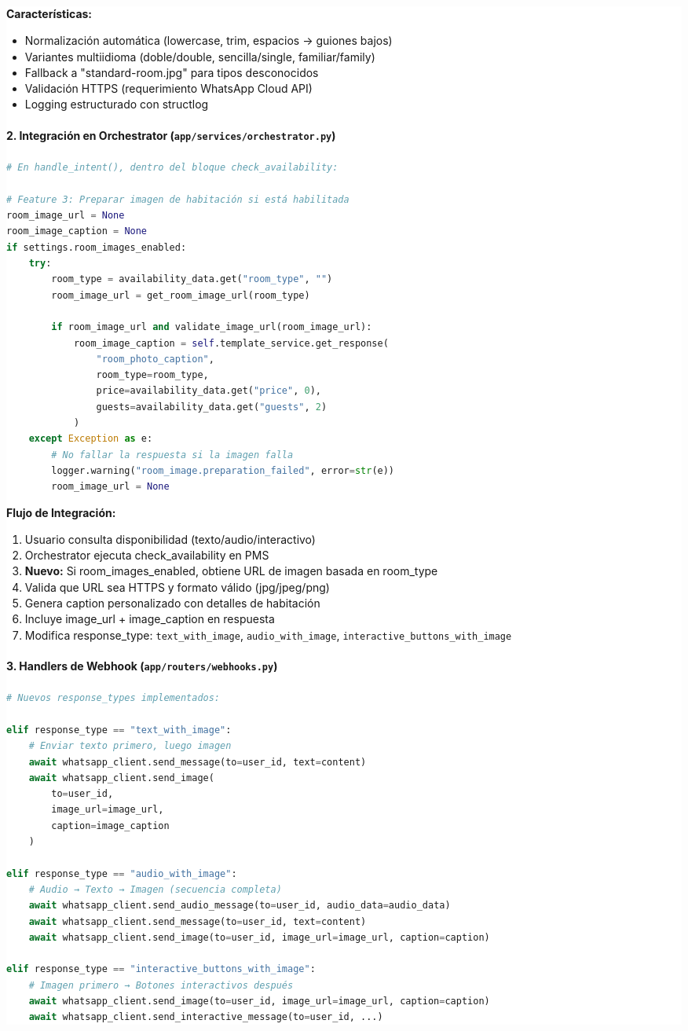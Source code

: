 **Características:**
- Normalización automática (lowercase, trim, espacios → guiones bajos)
- Variantes multiidioma (doble/double, sencilla/single, familiar/family)
- Fallback a "standard-room.jpg" para tipos desconocidos
- Validación HTTPS (requerimiento WhatsApp Cloud API)
- Logging estructurado con structlog

#### 2. **Integración en Orchestrator** (`app/services/orchestrator.py`)
```python
# En handle_intent(), dentro del bloque check_availability:

# Feature 3: Preparar imagen de habitación si está habilitada
room_image_url = None
room_image_caption = None
if settings.room_images_enabled:
    try:
        room_type = availability_data.get("room_type", "")
        room_image_url = get_room_image_url(room_type)
        
        if room_image_url and validate_image_url(room_image_url):
            room_image_caption = self.template_service.get_response(
                "room_photo_caption",
                room_type=room_type,
                price=availability_data.get("price", 0),
                guests=availability_data.get("guests", 2)
            )
    except Exception as e:
        # No fallar la respuesta si la imagen falla
        logger.warning("room_image.preparation_failed", error=str(e))
        room_image_url = None
```

**Flujo de Integración:**
1. Usuario consulta disponibilidad (texto/audio/interactivo)
2. Orchestrator ejecuta check_availability en PMS
3. **Nuevo:** Si room_images_enabled, obtiene URL de imagen basada en room_type
4. Valida que URL sea HTTPS y formato válido (jpg/jpeg/png)
5. Genera caption personalizado con detalles de habitación
6. Incluye image_url + image_caption en respuesta
7. Modifica response_type: `text_with_image`, `audio_with_image`, `interactive_buttons_with_image`

#### 3. **Handlers de Webhook** (`app/routers/webhooks.py`)
```python
# Nuevos response_types implementados:

elif response_type == "text_with_image":
    # Enviar texto primero, luego imagen
    await whatsapp_client.send_message(to=user_id, text=content)
    await whatsapp_client.send_image(
        to=user_id,
        image_url=image_url,
        caption=image_caption
    )

elif response_type == "audio_with_image":
    # Audio → Texto → Imagen (secuencia completa)
    await whatsapp_client.send_audio_message(to=user_id, audio_data=audio_data)
    await whatsapp_client.send_message(to=user_id, text=content)
    await whatsapp_client.send_image(to=user_id, image_url=image_url, caption=caption)

elif response_type == "interactive_buttons_with_image":
    # Imagen primero → Botones interactivos después
    await whatsapp_client.send_image(to=user_id, image_url=image_url, caption=caption)
    await whatsapp_client.send_interactive_message(to=user_id, ...)
```
